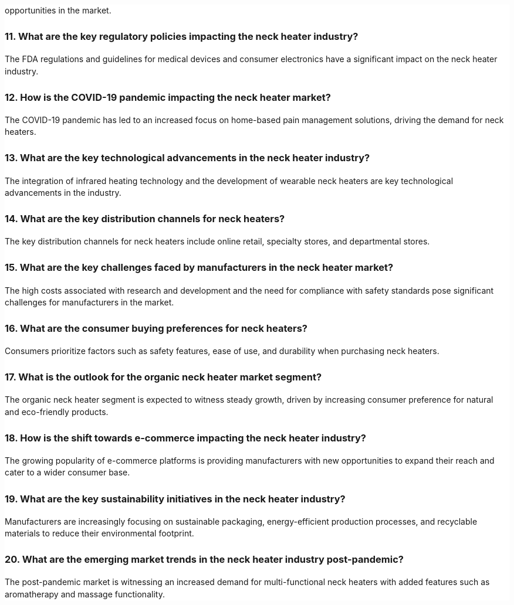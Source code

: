 opportunities in the market.</p><h3>11. What are the key regulatory policies impacting the neck heater industry?</h3><p>The FDA regulations and guidelines for medical devices and consumer electronics have a significant impact on the neck heater industry.</p><h3>12. How is the COVID-19 pandemic impacting the neck heater market?</h3><p>The COVID-19 pandemic has led to an increased focus on home-based pain management solutions, driving the demand for neck heaters.</p><h3>13. What are the key technological advancements in the neck heater industry?</h3><p>The integration of infrared heating technology and the development of wearable neck heaters are key technological advancements in the industry.</p><h3>14. What are the key distribution channels for neck heaters?</h3><p>The key distribution channels for neck heaters include online retail, specialty stores, and departmental stores.</p><h3>15. What are the key challenges faced by manufacturers in the neck heater market?</h3><p>The high costs associated with research and development and the need for compliance with safety standards pose significant challenges for manufacturers in the market.</p><h3>16. What are the consumer buying preferences for neck heaters?</h3><p>Consumers prioritize factors such as safety features, ease of use, and durability when purchasing neck heaters.</p><h3>17. What is the outlook for the organic neck heater market segment?</h3><p>The organic neck heater segment is expected to witness steady growth, driven by increasing consumer preference for natural and eco-friendly products.</p><h3>18. How is the shift towards e-commerce impacting the neck heater industry?</h3><p>The growing popularity of e-commerce platforms is providing manufacturers with new opportunities to expand their reach and cater to a wider consumer base.</p><h3>19. What are the key sustainability initiatives in the neck heater industry?</h3><p>Manufacturers are increasingly focusing on sustainable packaging, energy-efficient production processes, and recyclable materials to reduce their environmental footprint.</p><h3>20. What are the emerging market trends in the neck heater industry post-pandemic?</h3><p>The post-pandemic market is witnessing an increased demand for multi-functional neck heaters with added features such as aromatherapy and massage functionality.</p></body></html></strong></p>
